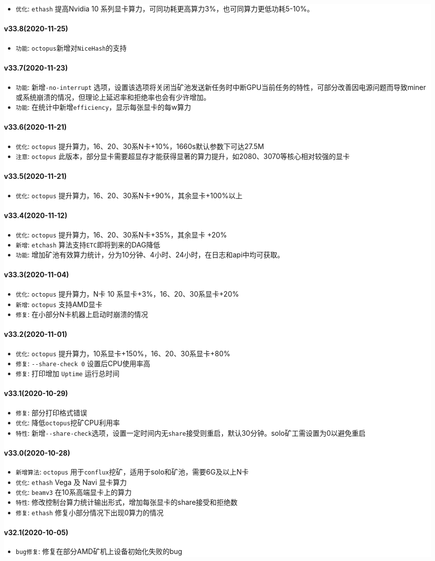 - `优化`: `ethash` 提高Nvidia 10 系列显卡算力，可同功耗更高算力3%，也可同算力更低功耗5-10%。

#### v33.8(2020-11-25)

- `功能`: `octopus`新增对`NiceHash`的支持

#### v33.7(2020-11-23)

- `功能`: 新增`-no-interrupt` 选项，设置该选项将关闭当矿池发送新任务时中断GPU当前任务的特性，可部分改善因电源问题而导致miner或系统崩溃的情况，但理论上延迟率和拒绝率也会有少许增加。
- `功能`: 在统计中新增`efficiency`，显示每张显卡的每w算力

#### v33.6(2020-11-21)

- `优化`: `octopus` 提升算力，16、20、30系N卡+10%，1660s默认参数下可达27.5M
- `注意`: `octopus` 此版本，部分显卡需要超显存才能获得显著的算力提升，如2080、3070等核心相对较强的显卡

#### v33.5(2020-11-21)

- `优化`: `octopus` 提升算力，16、20、30系N卡+90%，其余显卡+100%以上

#### v33.4(2020-11-12)

- `优化`: `octopus` 提升算力，16、20、30系N卡+35%，其余显卡 +20%
- `新增`: `etchash` 算法支持`ETC`即将到来的DAG降低
- `功能`: 增加矿池有效算力统计，分为10分钟、4小时、24小时，在日志和api中均可获取。

#### v33.3(2020-11-04)

- `优化`: `octopus` 提升算力，N卡 10 系显卡+3%，16、20、30系显卡+20%
- `新增`: `octopus` 支持AMD显卡
- `修复`: 在小部分N卡机器上启动时崩溃的情况

#### v33.2(2020-11-01)

- `优化`: `octopus` 提升算力，10系显卡+150%，16、20、30系显卡+80%
- `修复`: `--share-check 0` 设置后CPU使用率高
- `修复`: 打印增加 `Uptime` 运行总时间

#### v33.1(2020-10-29)

- `修复`: 部分打印格式错误
- `优化`: 降低`octopus`挖矿CPU利用率
- `特性`: 新增`--share-check`选项，设置一定时间内无`share`接受则重启，默认30分钟。solo矿工需设置为0以避免重启

#### v33.0(2020-10-28)

- `新增算法`: `octopus` 用于`conflux`挖矿，适用于solo和矿池，需要6G及以上N卡
- `优化`: `ethash` Vega 及 Navi 显卡算力
- `优化`: `beamv3` 在10系高端显卡上的算力
- `特性`: 修改控制台算力统计输出形式，增加每张显卡的share接受和拒绝数
- `修复`: `ethash` 修复小部分情况下出现0算力的情况

#### v32.1(2020-10-05)

- `bug修复`: 修复在部分AMD矿机上设备初始化失败的bug
